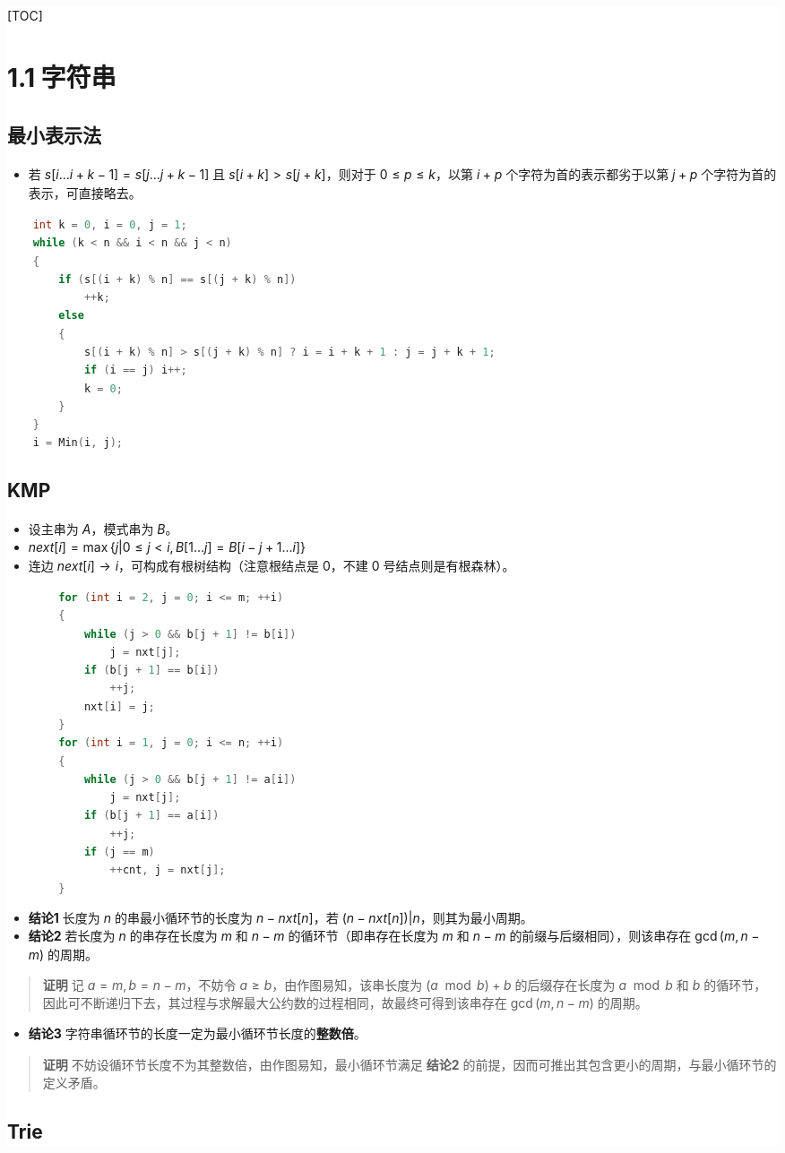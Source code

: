 [TOC]

# 1.1 字符串

## 最小表示法
- 若 $s[i\dots i+k-1] = s[j\dots j + k -1 ]$ 且 $s[i+k] > s[j+k]$，则对于 $0\le p \le k$，以第 $i + p$ 个字符为首的表示都劣于以第 $j + p$ 个字符为首的表示，可直接略去。 

```cpp
	int k = 0, i = 0, j = 1;
	while (k < n && i < n && j < n) 
	{
 		if (s[(i + k) % n] == s[(j + k) % n]) 
    		++k;
  		else 
		{
   			s[(i + k) % n] > s[(j + k) % n] ? i = i + k + 1 : j = j + k + 1;
    		if (i == j) i++;
  	 	 	k = 0;
  		}
	}
	i = Min(i, j);
```
## KMP
- 设主串为 $A$，模式串为 $B$。
- $next[i] = \max\{j|0\le j < i, B[1\dots j] =B[i - j + 1\dots i]\}$
- 连边 $next[i] \to i$，可构成有根树结构（注意根结点是 0，不建 0 号结点则是有根森林）。
```cpp
		for (int i = 2, j = 0; i <= m; ++i)
		{
			while (j > 0 && b[j + 1] != b[i])
				j = nxt[j];
			if (b[j + 1] == b[i])
				++j;
			nxt[i] = j;
		}
		for (int i = 1, j = 0; i <= n; ++i)
		{
			while (j > 0 && b[j + 1] != a[i])
				j = nxt[j];
			if (b[j + 1] == a[i])
				++j;
			if (j == m)
				++cnt, j = nxt[j];
		}
```
- **结论1** 长度为 $n$ 的串最小循环节的长度为 $n - nxt[n]$，若 $(n - nxt[n]) | n$，则其为最小周期。
- **结论2** 若长度为 $n$ 的串存在长度为 $m$ 和 $n - m$ 的循环节（即串存在长度为 $m$ 和 $n - m$ 的前缀与后缀相同），则该串存在 $\gcd(m, n - m)$ 的周期。
> **证明** 记 $a = m, b = n - m$，不妨令 $a \ge b$，由作图易知，该串长度为 $(a \mod b) + b$ 的后缀存在长度为 $a \mod b$ 和 $b$ 的循环节，因此可不断递归下去，其过程与求解最大公约数的过程相同，故最终可得到该串存在 $\gcd(m, n - m)$ 的周期。
- **结论3** 字符串循环节的长度一定为最小循环节长度的**整数倍**。
> **证明** 不妨设循环节长度不为其整数倍，由作图易知，最小循环节满足 **结论2** 的前提，因而可推出其包含更小的周期，与最小循环节的定义矛盾。
## Trie
